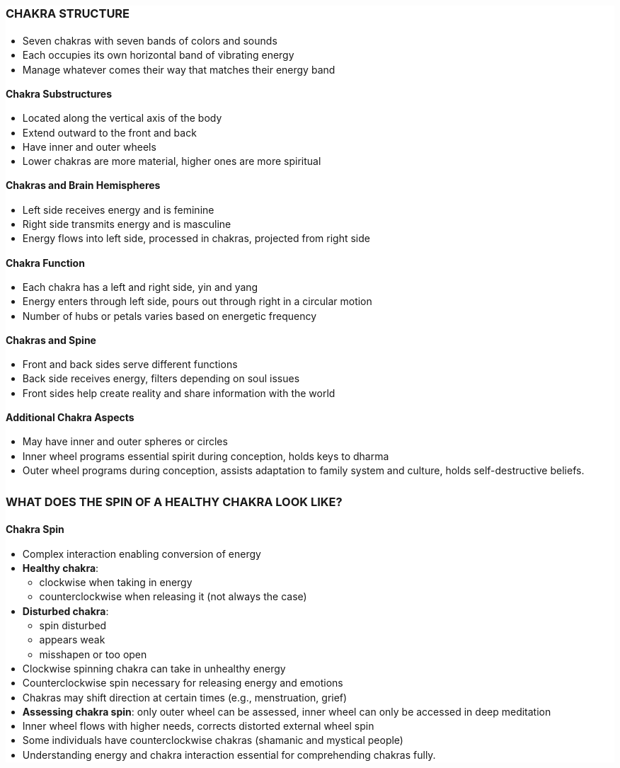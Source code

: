 ### CHAKRA STRUCTURE

- Seven chakras with seven bands of colors and sounds
- Each occupies its own horizontal band of vibrating energy
- Manage whatever comes their way that matches their energy band

**Chakra Substructures**

- Located along the vertical axis of the body
- Extend outward to the front and back
- Have inner and outer wheels
- Lower chakras are more material, higher ones are more spiritual

**Chakras and Brain Hemispheres**

- Left side receives energy and is feminine
- Right side transmits energy and is masculine
- Energy flows into left side, processed in chakras, projected from right side

**Chakra Function**

- Each chakra has a left and right side, yin and yang
- Energy enters through left side, pours out through right in a circular motion
- Number of hubs or petals varies based on energetic frequency

**Chakras and Spine**

- Front and back sides serve different functions
- Back side receives energy, filters depending on soul issues
- Front sides help create reality and share information with the world

**Additional Chakra Aspects**

- May have inner and outer spheres or circles
- Inner wheel programs essential spirit during conception, holds keys to dharma
- Outer wheel programs during conception, assists adaptation to family system and culture, holds self-destructive beliefs.

### WHAT DOES THE SPIN OF A HEALTHY CHAKRA LOOK LIKE?

**Chakra Spin**

- Complex interaction enabling conversion of energy
- **Healthy chakra**: 
  - clockwise when taking in energy
  - counterclockwise when releasing it (not always the case)
- **Disturbed chakra**: 
  - spin disturbed
  - appears weak
  - misshapen or too open
- Clockwise spinning chakra can take in unhealthy energy
- Counterclockwise spin necessary for releasing energy and emotions
- Chakras may shift direction at certain times (e.g., menstruation, grief)
- **Assessing chakra spin**: only outer wheel can be assessed, inner wheel can only be accessed in deep meditation
- Inner wheel flows with higher needs, corrects distorted external wheel spin
- Some individuals have counterclockwise chakras (shamanic and mystical people)
- Understanding energy and chakra interaction essential for comprehending chakras fully.
